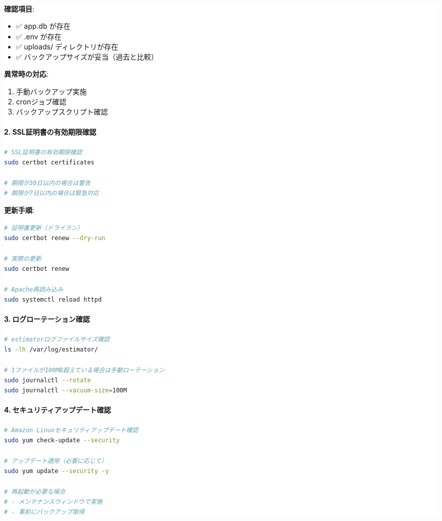 **確認項目**:
- ✅ app.db が存在
- ✅ .env が存在
- ✅ uploads/ ディレクトリが存在
- ✅ バックアップサイズが妥当（過去と比較）

**異常時の対応**:
1. 手動バックアップ実施
2. cronジョブ確認
3. バックアップスクリプト確認

#### 2. SSL証明書の有効期限確認

```bash
# SSL証明書の有効期限確認
sudo certbot certificates

# 期限が30日以内の場合は警告
# 期限が7日以内の場合は緊急対応
```

**更新手順**:
```bash
# 証明書更新（ドライラン）
sudo certbot renew --dry-run

# 実際の更新
sudo certbot renew

# Apache再読み込み
sudo systemctl reload httpd
```

#### 3. ログローテーション確認

```bash
# estimatorログファイルサイズ確認
ls -lh /var/log/estimator/

# 1ファイルが100MB超えている場合は手動ローテーション
sudo journalctl --rotate
sudo journalctl --vacuum-size=100M
```

#### 4. セキュリティアップデート確認

```bash
# Amazon Linuxセキュリティアップデート確認
sudo yum check-update --security

# アップデート適用（必要に応じて）
sudo yum update --security -y

# 再起動が必要な場合
# - メンテナンスウィンドウで実施
# - 事前にバックアップ取得
```
